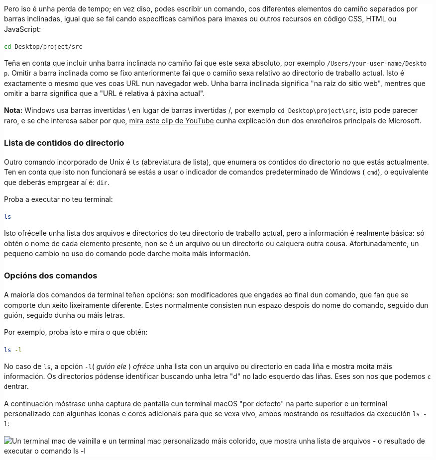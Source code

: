 Pero iso é unha perda de tempo; en vez diso, podes escribir un comando, cos diferentes elementos do camiño separados por barras inclinadas, igual que se fai cando especificas camiños para imaxes ou outros recursos en código CSS, HTML ou JavaScript:

```bash
cd Desktop/project/src
```

Teña en conta que incluír unha barra inclinada no camiño fai que este sexa absoluto, por exemplo `/Users/your-user-name/Desktop`. Omitir a barra inclinada como se fixo anteriormente fai que o camiño sexa relativo ao directorio de traballo actual. Isto é exactamente o mesmo que ves coas URL nun navegador web. Unha barra inclinada significa "na raíz do sitio web", mentres que omitir a barra significa que a "URL é relativa á páxina actual".

**Nota:** Windows usa barras invertidas \  en lugar de barras invertidas /, por exemplo `cd Desktop\project\src`, isto pode parecer raro, e se che interesa saber por que, [mira este clip de YouTube](https://www.youtube.com/watch?v=5T3IJfBfBmI) cunha explicación dun dos enxeñeiros principais de Microsoft. 

### Lista de contidos do directorio

Outro comando incorporado de Unix é `ls` (abreviatura de lista), que enumera os contidos do directorio no que estás actualmente. Ten en conta que isto non funcionará se estás a usar o indicador de comandos predeterminado de Windows ( `cmd`), o equivalente que deberás emprgear aí é: `dir`.

Proba a executar no teu terminal:

```bash
ls
```

Isto ofrécelle unha lista dos arquivos e directorios do teu directorio de traballo actual, pero a información é realmente básica: só obtén o nome de cada elemento presente, non se é un arquivo ou un directorio ou calquera outra cousa. Afortunadamente, un pequeno cambio no uso do comando pode darche moita máis información.

### Opcións dos comandos

A maioría dos comandos da terminal teñen opcións: son modificadores que engades ao final dun comando, que fan que se comporte dun xeito lixeiramente diferente. Estes normalmente consisten nun espazo despois do nome do comando, seguido dun guión, seguido dunha ou máis letras.

Por exemplo, proba isto e mira o que obtén:

```bash
ls -l
```

No caso de `ls`, a opción `-l`( *guión ele* ) *ofréce* unha lista con un arquivo ou directorio en cada liña e mostra moita máis información. Os directorios pódense identificar buscando unha letra "d" no lado esquerdo das liñas. Eses son nos que podemos `cd`entrar.

A continuación móstrase unha captura de pantalla cun terminal macOS "por defecto" na parte superior e un terminal personalizado con algunhas iconas e cores adicionais para que se vexa vivo, ambos mostrando os resultados da execución `ls -l`:

![Un terminal mac de vainilla e un terminal mac personalizado máis colorido, que mostra unha lista de arquivos - o resultado de executar o comando ls -l](https://developer.mozilla.org/en-US/docs/Learn/Tools_and_testing/Understanding_client-side_tools/Command_line/mac-terminals-ls.png)

